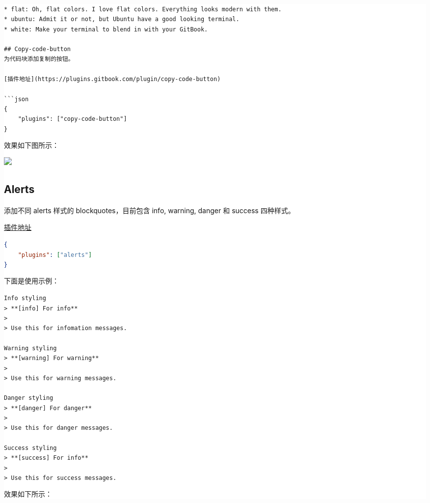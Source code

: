 ```
* flat: Oh, flat colors. I love flat colors. Everything looks modern with them.
* ubuntu: Admit it or not, but Ubuntu have a good looking terminal.
* white: Make your terminal to blend in with your GitBook.

## Copy-code-button
为代码块添加复制的按钮。

[插件地址](https://plugins.gitbook.com/plugin/copy-code-button)

```json
{
    "plugins": ["copy-code-button"]
}
```
效果如下图所示：

![](assets/images/copy-code-button.png)

## Alerts
添加不同 alerts 样式的 blockquotes，目前包含 info, warning, danger 和 success 四种样式。

[插件地址](https://plugins.gitbook.com/plugin/alerts)

```json
{
    "plugins": ["alerts"]
}
```
下面是使用示例：
```
Info styling
> **[info] For info**
>
> Use this for infomation messages.

Warning styling
> **[warning] For warning**
>
> Use this for warning messages.

Danger styling
> **[danger] For danger**
>
> Use this for danger messages.

Success styling
> **[success] For info**
>
> Use this for success messages.
```
效果如下所示：
